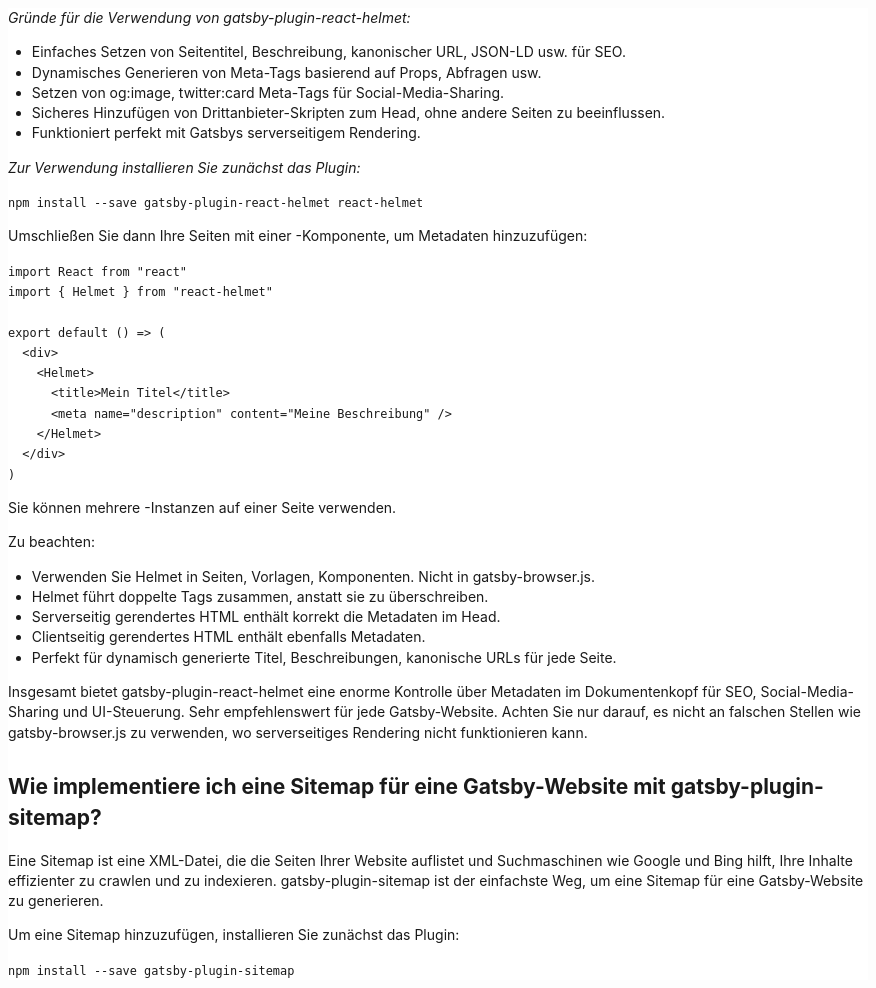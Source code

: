 *Gründe für die Verwendung von gatsby-plugin-react-helmet:*

* Einfaches Setzen von Seitentitel, Beschreibung, kanonischer URL, JSON-LD usw. für SEO.
* Dynamisches Generieren von Meta-Tags basierend auf Props, Abfragen usw.
* Setzen von og:image, twitter:card Meta-Tags für Social-Media-Sharing.
* Sicheres Hinzufügen von Drittanbieter-Skripten zum Head, ohne andere Seiten zu beeinflussen.
* Funktioniert perfekt mit Gatsbys serverseitigem Rendering.

*Zur Verwendung installieren Sie zunächst das Plugin:*

```
npm install --save gatsby-plugin-react-helmet react-helmet
```

Umschließen Sie dann Ihre Seiten mit einer <Helmet>-Komponente, um Metadaten hinzuzufügen:

```
import React from "react"
import { Helmet } from "react-helmet"

export default () => (
  <div>
    <Helmet>
      <title>Mein Titel</title>
      <meta name="description" content="Meine Beschreibung" />
    </Helmet>
  </div>
)
```

Sie können mehrere <Helmet>-Instanzen auf einer Seite verwenden.

Zu beachten:

* Verwenden Sie Helmet in Seiten, Vorlagen, Komponenten. Nicht in gatsby-browser.js.
* Helmet führt doppelte Tags zusammen, anstatt sie zu überschreiben.
* Serverseitig gerendertes HTML enthält korrekt die Metadaten im Head.
* Clientseitig gerendertes HTML enthält ebenfalls Metadaten.
* Perfekt für dynamisch generierte Titel, Beschreibungen, kanonische URLs für jede Seite.

Insgesamt bietet gatsby-plugin-react-helmet eine enorme Kontrolle über Metadaten im Dokumentenkopf für SEO, Social-Media-Sharing und UI-Steuerung. Sehr empfehlenswert für jede Gatsby-Website. Achten Sie nur darauf, es nicht an falschen Stellen wie gatsby-browser.js zu verwenden, wo serverseitiges Rendering nicht funktionieren kann.

## Wie implementiere ich eine Sitemap für eine Gatsby-Website mit gatsby-plugin-sitemap?

Eine Sitemap ist eine XML-Datei, die die Seiten Ihrer Website auflistet und Suchmaschinen wie Google und Bing hilft, Ihre Inhalte effizienter zu crawlen und zu indexieren. gatsby-plugin-sitemap ist der einfachste Weg, um eine Sitemap für eine Gatsby-Website zu generieren.

Um eine Sitemap hinzuzufügen, installieren Sie zunächst das Plugin:

```
npm install --save gatsby-plugin-sitemap
```
